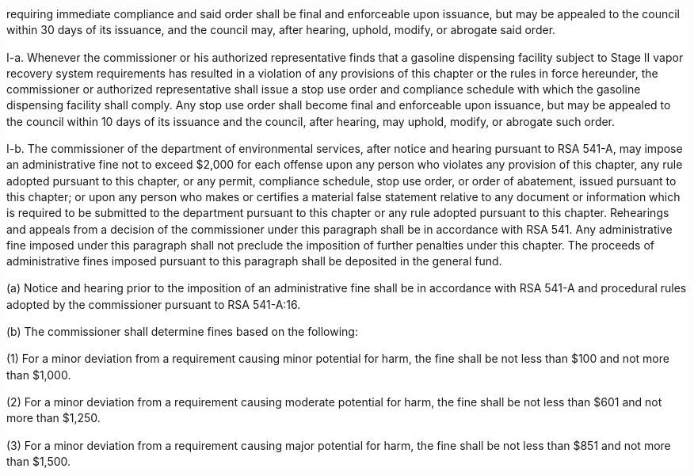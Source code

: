 requiring immediate compliance and said order shall be final and
enforceable upon issuance, but may be appealed to the council within 30
days of its issuance, and the council may, after hearing, uphold,
modify, or abrogate said order.
                                             
 I-a. Whenever the commissioner or his authorized representative
finds that a gasoline dispensing facility subject to Stage II vapor
recovery system requirements has resulted in a violation of any
provisions of this chapter or the rules in force hereunder, the
commissioner or authorized representative shall issue a stop use order
and compliance schedule with which the gasoline dispensing facility
shall comply. Any stop use order shall become final and enforceable upon
issuance, but may be appealed to the council within 10 days of its
issuance and the council, after hearing, may uphold, modify, or abrogate
such order.
                                             
 I-b. The commissioner of the department of environmental services,
after notice and hearing pursuant to RSA 541-A, may impose an
administrative fine not to exceed 
                                             $2,000 for each offense upon any
person who violates any provision of this chapter, any rule adopted
pursuant to this chapter, or any permit, compliance schedule, stop use
order, or order of abatement, issued pursuant to this chapter; or upon
any person who makes or certifies a material false statement relative to
any document or information which is required to be submitted to the
department pursuant to this chapter or any rule adopted pursuant to this
chapter. Rehearings and appeals from a decision of the commissioner
under this paragraph shall be in accordance with RSA 541. Any
administrative fine imposed under this paragraph shall not preclude the
imposition of further penalties under this chapter. The proceeds of
administrative fines imposed pursuant to this paragraph shall be
deposited in the general fund.
                                             
 (a) Notice and hearing prior to the imposition of an
administrative fine shall be in accordance with RSA 541-A and procedural
rules adopted by the commissioner pursuant to RSA 541-A:16.
                                             
 (b) The commissioner shall determine fines based on the
following:
                                             
 (1) For a minor deviation from a requirement causing minor
potential for harm, the fine shall be not less than 
                                             $100 and not more
than 
                                             $1,000.
                                             
 (2) For a minor deviation from a requirement causing moderate
potential for harm, the fine shall be not less than 
                                             $601 and not more
than 
                                             $1,250.
                                             
 (3) For a minor deviation from a requirement causing major
potential for harm, the fine shall be not less than 
                                             $851 and not more
than 
                                             $1,500.
                                             